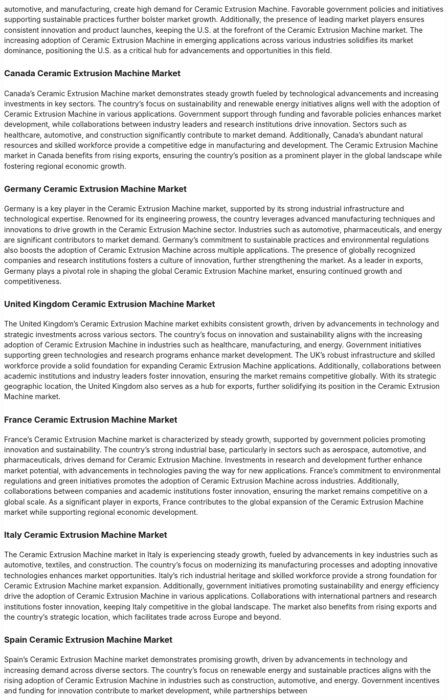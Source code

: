 automotive, and manufacturing, create high demand for Ceramic Extrusion Machine. Favorable government policies and initiatives supporting sustainable practices further bolster market growth. Additionally, the presence of leading market players ensures consistent innovation and product launches, keeping the U.S. at the forefront of the Ceramic Extrusion Machine market. The increasing adoption of Ceramic Extrusion Machine in emerging applications across various industries solidifies its market dominance, positioning the U.S. as a critical hub for advancements and opportunities in this field.</p><h3>Canada Ceramic Extrusion Machine Market</h3><p>Canada&rsquo;s Ceramic Extrusion Machine market demonstrates steady growth fueled by technological advancements and increasing investments in key sectors. The country&rsquo;s focus on sustainability and renewable energy initiatives aligns well with the adoption of Ceramic Extrusion Machine in various applications. Government support through funding and favorable policies enhances market development, while collaborations between industry leaders and research institutions drive innovation. Sectors such as healthcare, automotive, and construction significantly contribute to market demand. Additionally, Canada&rsquo;s abundant natural resources and skilled workforce provide a competitive edge in manufacturing and development. The Ceramic Extrusion Machine market in Canada benefits from rising exports, ensuring the country&rsquo;s position as a prominent player in the global landscape while fostering regional economic growth.</p><h3>Germany Ceramic Extrusion Machine Market</h3><p>Germany is a key player in the Ceramic Extrusion Machine market, supported by its strong industrial infrastructure and technological expertise. Renowned for its engineering prowess, the country leverages advanced manufacturing techniques and innovations to drive growth in the Ceramic Extrusion Machine sector. Industries such as automotive, pharmaceuticals, and energy are significant contributors to market demand. Germany&rsquo;s commitment to sustainable practices and environmental regulations also boosts the adoption of Ceramic Extrusion Machine across multiple applications. The presence of globally recognized companies and research institutions fosters a culture of innovation, further strengthening the market. As a leader in exports, Germany plays a pivotal role in shaping the global Ceramic Extrusion Machine market, ensuring continued growth and competitiveness.</p><h3>United Kingdom Ceramic Extrusion Machine Market</h3><p>The United Kingdom&rsquo;s Ceramic Extrusion Machine market exhibits consistent growth, driven by advancements in technology and strategic investments across various sectors. The country&rsquo;s focus on innovation and sustainability aligns with the increasing adoption of Ceramic Extrusion Machine in industries such as healthcare, manufacturing, and energy. Government initiatives supporting green technologies and research programs enhance market development. The UK&rsquo;s robust infrastructure and skilled workforce provide a solid foundation for expanding Ceramic Extrusion Machine applications. Additionally, collaborations between academic institutions and industry leaders foster innovation, ensuring the market remains competitive globally. With its strategic geographic location, the United Kingdom also serves as a hub for exports, further solidifying its position in the Ceramic Extrusion Machine market.</p><h3>France Ceramic Extrusion Machine Market</h3><p>France&rsquo;s Ceramic Extrusion Machine market is characterized by steady growth, supported by government policies promoting innovation and sustainability. The country&rsquo;s strong industrial base, particularly in sectors such as aerospace, automotive, and pharmaceuticals, drives demand for Ceramic Extrusion Machine. Investments in research and development further enhance market potential, with advancements in technologies paving the way for new applications. France&rsquo;s commitment to environmental regulations and green initiatives promotes the adoption of Ceramic Extrusion Machine across industries. Additionally, collaborations between companies and academic institutions foster innovation, ensuring the market remains competitive on a global scale. As a significant player in exports, France contributes to the global expansion of the Ceramic Extrusion Machine market while supporting regional economic development.</p><h3>Italy Ceramic Extrusion Machine Market</h3><p>The Ceramic Extrusion Machine market in Italy is experiencing steady growth, fueled by advancements in key industries such as automotive, textiles, and construction. The country&rsquo;s focus on modernizing its manufacturing processes and adopting innovative technologies enhances market opportunities. Italy&rsquo;s rich industrial heritage and skilled workforce provide a strong foundation for Ceramic Extrusion Machine market expansion. Additionally, government initiatives promoting sustainability and energy efficiency drive the adoption of Ceramic Extrusion Machine in various applications. Collaborations with international partners and research institutions foster innovation, keeping Italy competitive in the global landscape. The market also benefits from rising exports and the country&rsquo;s strategic location, which facilitates trade across Europe and beyond.</p><h3>Spain Ceramic Extrusion Machine Market</h3><p>Spain&rsquo;s Ceramic Extrusion Machine market demonstrates promising growth, driven by advancements in technology and increasing demand across diverse sectors. The country&rsquo;s focus on renewable energy and sustainable practices aligns with the rising adoption of Ceramic Extrusion Machine in industries such as construction, automotive, and energy. Government incentives and funding for innovation contribute to market development, while partnerships between